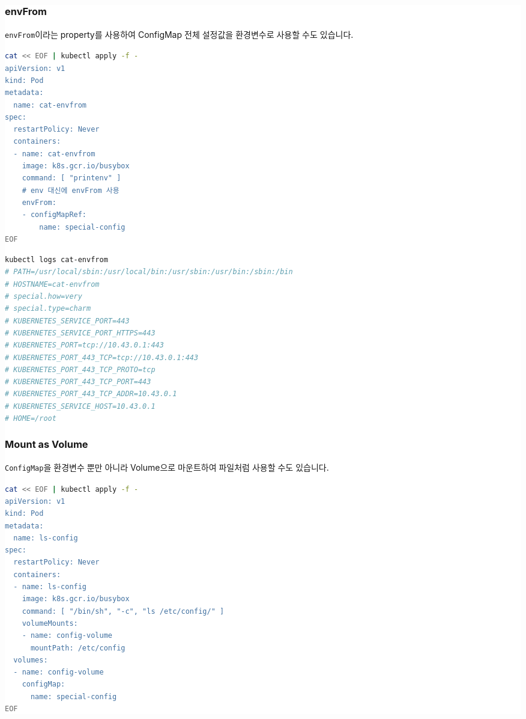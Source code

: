 ### envFrom

`envFrom`이라는 property를 사용하여 ConfigMap 전체 설정값을 환경변수로 사용할 수도 있습니다.

```bash
cat << EOF | kubectl apply -f -
apiVersion: v1
kind: Pod
metadata:
  name: cat-envfrom
spec:
  restartPolicy: Never
  containers:
  - name: cat-envfrom
    image: k8s.gcr.io/busybox
    command: [ "printenv" ]
    # env 대신에 envFrom 사용
    envFrom:
    - configMapRef:
        name: special-config
EOF
```

```bash
kubectl logs cat-envfrom
# PATH=/usr/local/sbin:/usr/local/bin:/usr/sbin:/usr/bin:/sbin:/bin
# HOSTNAME=cat-envfrom
# special.how=very
# special.type=charm
# KUBERNETES_SERVICE_PORT=443
# KUBERNETES_SERVICE_PORT_HTTPS=443
# KUBERNETES_PORT=tcp://10.43.0.1:443
# KUBERNETES_PORT_443_TCP=tcp://10.43.0.1:443
# KUBERNETES_PORT_443_TCP_PROTO=tcp
# KUBERNETES_PORT_443_TCP_PORT=443
# KUBERNETES_PORT_443_TCP_ADDR=10.43.0.1
# KUBERNETES_SERVICE_HOST=10.43.0.1
# HOME=/root
```

### Mount as Volume

`ConfigMap`을 환경변수 뿐만 아니라 Volume으로 마운트하여 파일처럼 사용할 수도 있습니다.

```bash
cat << EOF | kubectl apply -f -
apiVersion: v1
kind: Pod
metadata:
  name: ls-config
spec:
  restartPolicy: Never
  containers:
  - name: ls-config
    image: k8s.gcr.io/busybox
    command: [ "/bin/sh", "-c", "ls /etc/config/" ]
    volumeMounts:
    - name: config-volume
      mountPath: /etc/config
  volumes:
  - name: config-volume
    configMap:
      name: special-config
EOF
```
